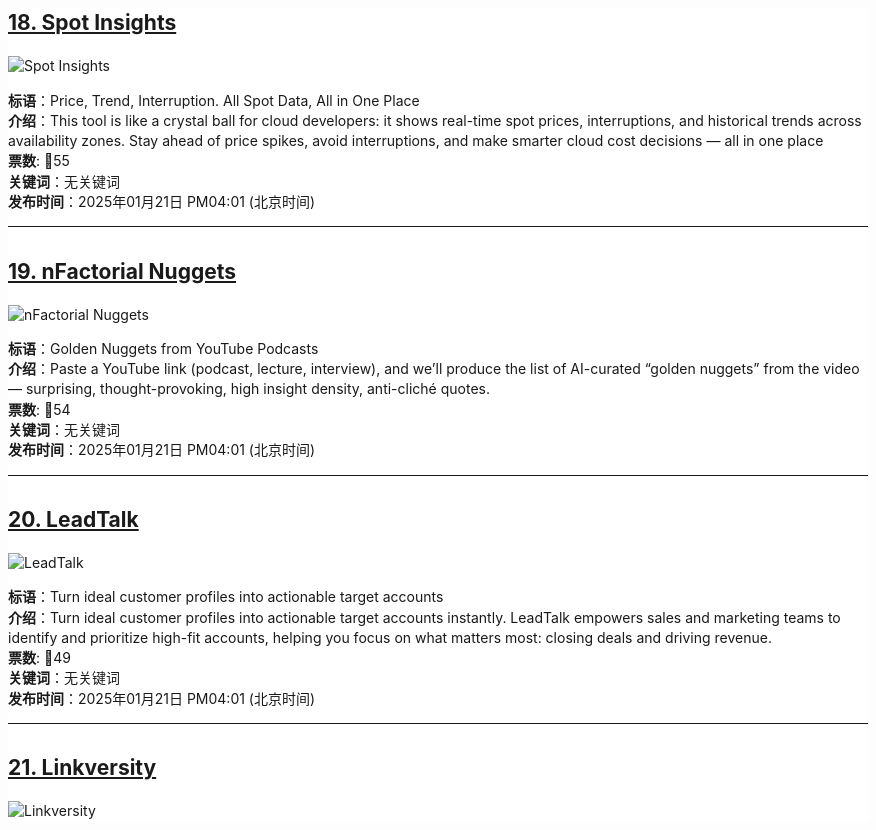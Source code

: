 
## [18. Spot Insights](https://www.producthunt.com/posts/spot-insights?utm_campaign=producthunt-api&utm_medium=api-v2&utm_source=Application%3A+DailyHunter+%28ID%3A+140760%29)  
![Spot Insights](https://ph-files.imgix.net/34d6df68-7198-4e21-8159-55f4e72020b9.png?auto=format&fit=crop&frame=1&h=512&w=1024)  

**标语**：Price, Trend, Interruption. All Spot Data, All in One Place  
**介绍**：This tool is like a crystal ball for cloud developers: it shows real-time spot prices, interruptions, and historical trends across availability zones. Stay ahead of price spikes, avoid interruptions, and make smarter cloud cost decisions — all in one place  
**票数**: 🔺55  
**关键词**：无关键词  
**发布时间**：2025年01月21日 PM04:01 (北京时间)  

---

## [19. nFactorial Nuggets](https://www.producthunt.com/posts/nfactorial-nuggets?utm_campaign=producthunt-api&utm_medium=api-v2&utm_source=Application%3A+DailyHunter+%28ID%3A+140760%29)  
![nFactorial Nuggets](https://ph-files.imgix.net/d246a1dd-3c6b-421e-8cb7-f9bf0295c7cc.png?auto=format&fit=crop&frame=1&h=512&w=1024)  

**标语**：Golden Nuggets from YouTube Podcasts  
**介绍**：Paste a YouTube link (podcast, lecture, interview), and we’ll produce the list of AI-curated “golden nuggets” from the video — surprising, thought-provoking, high insight density, anti-cliché quotes.  
**票数**: 🔺54  
**关键词**：无关键词  
**发布时间**：2025年01月21日 PM04:01 (北京时间)  

---

## [20. LeadTalk](https://www.producthunt.com/posts/leadtalk?utm_campaign=producthunt-api&utm_medium=api-v2&utm_source=Application%3A+DailyHunter+%28ID%3A+140760%29)  
![LeadTalk](https://ph-files.imgix.net/cfa51156-e2ff-4d04-a1bd-0786297cc1a5.jpeg?auto=format&fit=crop&frame=1&h=512&w=1024)  

**标语**：Turn ideal customer profiles into actionable target accounts  
**介绍**：Turn ideal customer profiles into actionable target accounts instantly. LeadTalk empowers sales and marketing teams to identify and prioritize high-fit accounts, helping you focus on what matters most: closing deals and driving revenue.  
**票数**: 🔺49  
**关键词**：无关键词  
**发布时间**：2025年01月21日 PM04:01 (北京时间)  

---

## [21. Linkversity](https://www.producthunt.com/posts/linkversity?utm_campaign=producthunt-api&utm_medium=api-v2&utm_source=Application%3A+DailyHunter+%28ID%3A+140760%29)  
![Linkversity](https://ph-files.imgix.net/0798b9ad-1fac-4811-8bc0-89c3fffab145.png?auto=format&fit=crop&frame=1&h=512&w=1024)  

